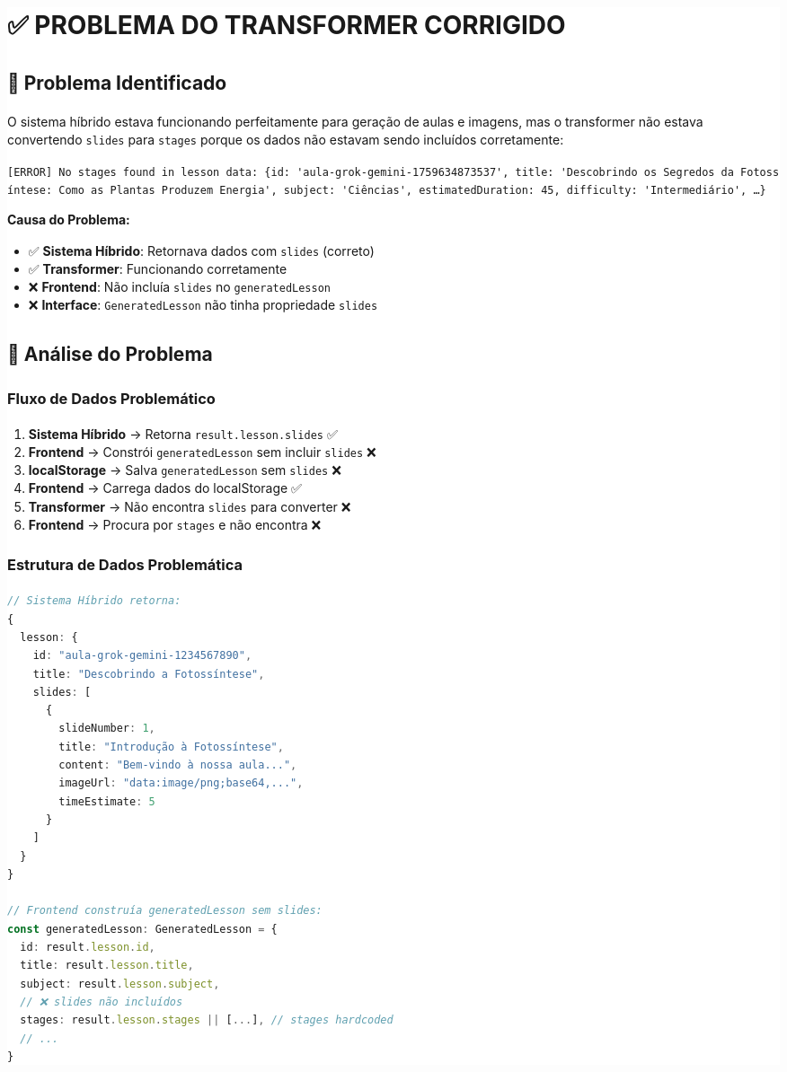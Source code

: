 # ✅ PROBLEMA DO TRANSFORMER CORRIGIDO

## 🎯 Problema Identificado

O sistema híbrido estava funcionando perfeitamente para geração de aulas e imagens, mas o transformer não estava convertendo `slides` para `stages` porque os dados não estavam sendo incluídos corretamente:

```
[ERROR] No stages found in lesson data: {id: 'aula-grok-gemini-1759634873537', title: 'Descobrindo os Segredos da Fotossíntese: Como as Plantas Produzem Energia', subject: 'Ciências', estimatedDuration: 45, difficulty: 'Intermediário', …}
```

**Causa do Problema:**
- ✅ **Sistema Híbrido**: Retornava dados com `slides` (correto)
- ✅ **Transformer**: Funcionando corretamente
- ❌ **Frontend**: Não incluía `slides` no `generatedLesson`
- ❌ **Interface**: `GeneratedLesson` não tinha propriedade `slides`

## 🔧 Análise do Problema

### **Fluxo de Dados Problemático**
1. **Sistema Híbrido** → Retorna `result.lesson.slides` ✅
2. **Frontend** → Constrói `generatedLesson` sem incluir `slides` ❌
3. **localStorage** → Salva `generatedLesson` sem `slides` ❌
4. **Frontend** → Carrega dados do localStorage ✅
5. **Transformer** → Não encontra `slides` para converter ❌
6. **Frontend** → Procura por `stages` e não encontra ❌

### **Estrutura de Dados Problemática**
```typescript
// Sistema Híbrido retorna:
{
  lesson: {
    id: "aula-grok-gemini-1234567890",
    title: "Descobrindo a Fotossíntese",
    slides: [
      {
        slideNumber: 1,
        title: "Introdução à Fotossíntese",
        content: "Bem-vindo à nossa aula...",
        imageUrl: "data:image/png;base64,...",
        timeEstimate: 5
      }
    ]
  }
}

// Frontend construía generatedLesson sem slides:
const generatedLesson: GeneratedLesson = {
  id: result.lesson.id,
  title: result.lesson.title,
  subject: result.lesson.subject,
  // ❌ slides não incluídos
  stages: result.lesson.stages || [...], // stages hardcoded
  // ...
}
```
